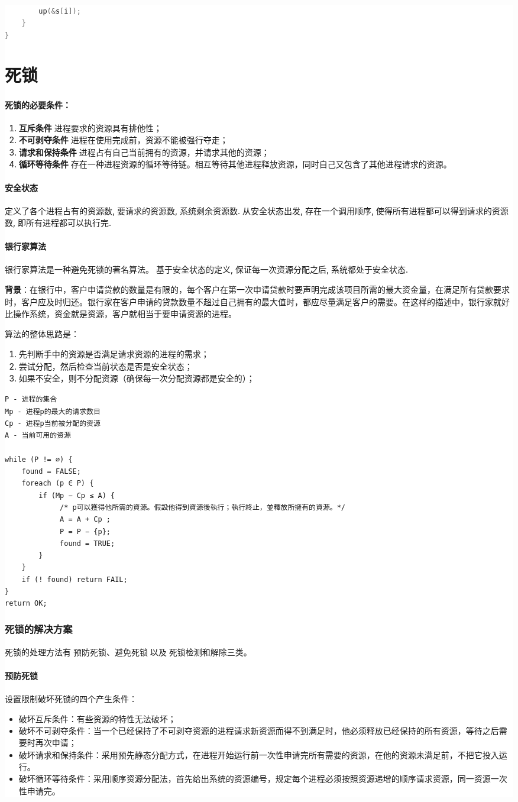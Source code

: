```c
        up(&s[i]);
    }
}
```

# 死锁
#### 死锁的必要条件：
1. **互斥条件** 进程要求的资源具有排他性；
2. **不可剥夺条件** 进程在使用完成前，资源不能被强行夺走；
3. **请求和保持条件** 进程占有自己当前拥有的资源，并请求其他的资源；
4. **循环等待条件** 存在一种进程资源的循环等待链。相互等待其他进程释放资源，同时自己又包含了其他进程请求的资源。

#### 安全状态
定义了各个进程占有的资源数, 要请求的资源数, 系统剩余资源数. 从安全状态出发, 存在一个调用顺序,
使得所有进程都可以得到请求的资源数, 即所有进程都可以执行完.

#### 银行家算法
银行家算法是一种避免死锁的著名算法。
基于安全状态的定义, 保证每一次资源分配之后, 系统都处于安全状态.

**背景**：在银行中，客户申请贷款的数量是有限的，每个客户在第一次申请贷款时要声明完成该项目所需的最大资金量，在满足所有贷款要求时，客户应及时归还。银行家在客户申请的贷款数量不超过自己拥有的最大值时，都应尽量满足客户的需要。在这样的描述中，银行家就好比操作系统，资金就是资源，客户就相当于要申请资源的进程。

算法的整体思路是：
1. 先判断手中的资源是否满足请求资源的进程的需求；
2. 尝试分配，然后检查当前状态是否是安全状态；
3. 如果不安全，则不分配资源（确保每一次分配资源都是安全的）；

```
P - 进程的集合
Mp - 进程p的最大的请求数目
Cp - 进程p当前被分配的资源
A - 当前可用的资源

while (P != ∅) {
    found = FALSE;
    foreach (p ∈ P) {
        if (Mp − Cp ≤ A) {
             /* p可以獲得他所需的資源。假設他得到資源後執行；執行終止，並釋放所擁有的資源。*/
             A = A + Cp ;
             P = P − {p};
             found = TRUE;
        }
    }
    if (! found) return FAIL;
}
return OK;
```

### 死锁的解决方案
死锁的处理方法有 预防死锁、避免死锁 以及 死锁检测和解除三类。
#### 预防死锁
设置限制破坏死锁的四个产生条件：
- 破坏互斥条件：有些资源的特性无法破坏；
- 破坏不可剥夺条件：当一个已经保持了不可剥夺资源的进程请求新资源而得不到满足时，他必须释放已经保持的所有资源，等待之后需要时再次申请；
- 破坏请求和保持条件：采用预先静态分配方式，在进程开始运行前一次性申请完所有需要的资源，在他的资源未满足前，不把它投入运行。
- 破坏循环等待条件：采用顺序资源分配法，首先给出系统的资源编号，规定每个进程必须按照资源递增的顺序请求资源，同一资源一次性申请完。
